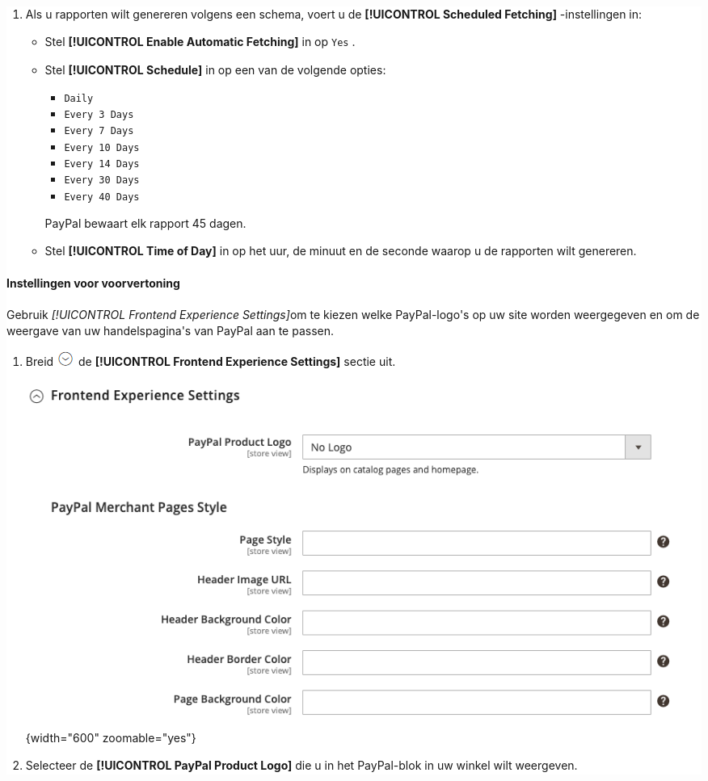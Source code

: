 1. Als u rapporten wilt genereren volgens een schema, voert u de **[!UICONTROL Scheduled Fetching]** -instellingen in:

   - Stel **[!UICONTROL Enable Automatic Fetching]** in op `Yes` .

   - Stel **[!UICONTROL Schedule]** in op een van de volgende opties:

      - `Daily`
      - `Every 3 Days`
      - `Every 7 Days`
      - `Every 10 Days`
      - `Every 14 Days`
      - `Every 30 Days`
      - `Every 40 Days`

     PayPal bewaart elk rapport 45 dagen.

   - Stel **[!UICONTROL Time of Day]** in op het uur, de minuut en de seconde waarop u de rapporten wilt genereren.

#### Instellingen voor voorvertoning

Gebruik _[!UICONTROL Frontend Experience Settings]_&#x200B;om te kiezen welke PayPal-logo&#39;s op uw site worden weergegeven en om de weergave van uw handelspagina&#39;s van PayPal aan te passen.

1. Breid ![ selecteur van de Uitbreiding ](../assets/icon-display-expand.png) de **[!UICONTROL Frontend Experience Settings]** sectie uit.

   ![ De Montages van de Ervaring van de Voorzijde ](../configuration-reference/sales/assets/payment-methods-paypal-payments-advanced-frontend-experience-settings1.png){width="600" zoomable="yes"}

1. Selecteer de **[!UICONTROL PayPal Product Logo]** die u in het PayPal-blok in uw winkel wilt weergeven.


[1]: https://www.paypal.com/webapps/mpp/how-to-sell-online
[2]: https://www.paypalobjects.com/en_AU/vhelp/paypalmanager_help/credit_card_numbers.htm
[3]: https://developer.paypal.com/docs/api-basics/sandbox/
[4]: https://developer.paypal.com/docs/paypal-payments-standard/mobile-paypal-payments-standard/